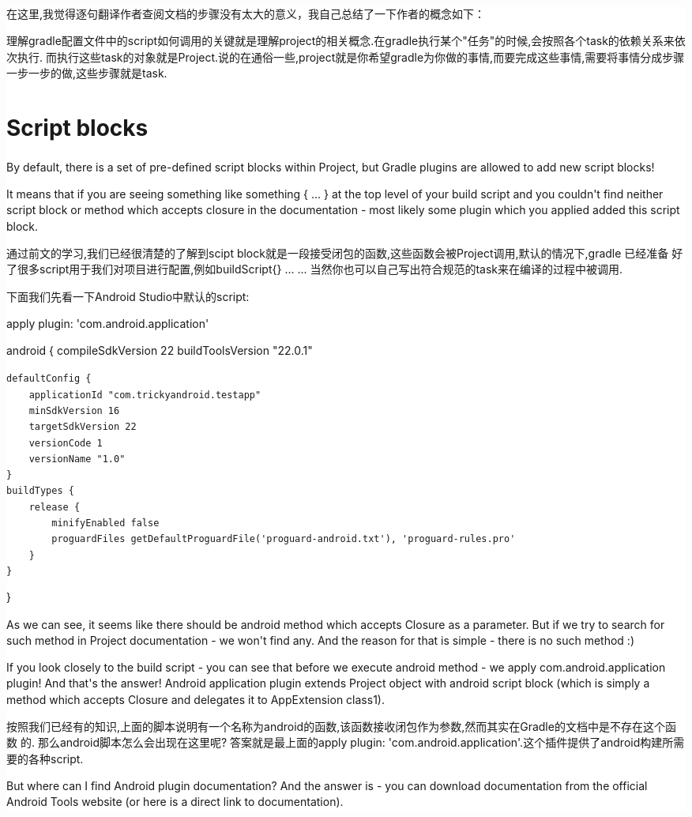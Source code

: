 在这里,我觉得逐句翻译作者查阅文档的步骤没有太大的意义，我自己总结了一下作者的概念如下：

理解gradle配置文件中的script如何调用的关键就是理解project的相关概念.在gradle执行某个"任务"的时候,会按照各个task的依赖关系来依次执行. 而执行这些task的对象就是Project.说的在通俗一些,project就是你希望gradle为你做的事情,而要完成这些事情,需要将事情分成步骤一步一步的做,这些步骤就是task.

# Script blocks

By default, there is a set of pre-defined script blocks within Project, but Gradle plugins are allowed to add new script blocks!

It means that if you are seeing something like something { ... } at the top level of your build script and you couldn't find neither script block or method which accepts closure in the documentation - most likely some plugin which you applied added this script block.

通过前文的学习,我们已经很清楚的了解到scipt block就是一段接受闭包的函数,这些函数会被Project调用,默认的情况下,gradle 已经准备
好了很多script用于我们对项目进行配置,例如buildScript{} ... ... 当然你也可以自己写出符合规范的task来在编译的过程中被调用.

下面我们先看一下Android Studio中默认的script:

apply plugin: 'com.android.application'

android {
    compileSdkVersion 22
    buildToolsVersion "22.0.1"

    defaultConfig {
        applicationId "com.trickyandroid.testapp"
        minSdkVersion 16
        targetSdkVersion 22
        versionCode 1
        versionName "1.0"
    }
    buildTypes {
        release {
            minifyEnabled false
            proguardFiles getDefaultProguardFile('proguard-android.txt'), 'proguard-rules.pro'
        }
    }
}

As we can see, it seems like there should be android method which accepts Closure as a parameter. But if we try to search for such method in Project documentation - we won't find any. And the reason for that is simple - there is no such method :)

If you look closely to the build script - you can see that before we execute android method - we apply com.android.application plugin! And that's the answer! Android application plugin extends Project object with android script block (which is simply a method which accepts Closure and delegates it to AppExtension class1).

按照我们已经有的知识,上面的脚本说明有一个名称为android的函数,该函数接收闭包作为参数,然而其实在Gradle的文档中是不存在这个函数
的. 那么android脚本怎么会出现在这里呢? 答案就是最上面的apply plugin:
'com.android.application'.这个插件提供了android构建所需要的各种script.

But where can I find Android plugin documentation? And the answer is - you can download documentation from the official Android Tools website (or here is a direct link to documentation).
